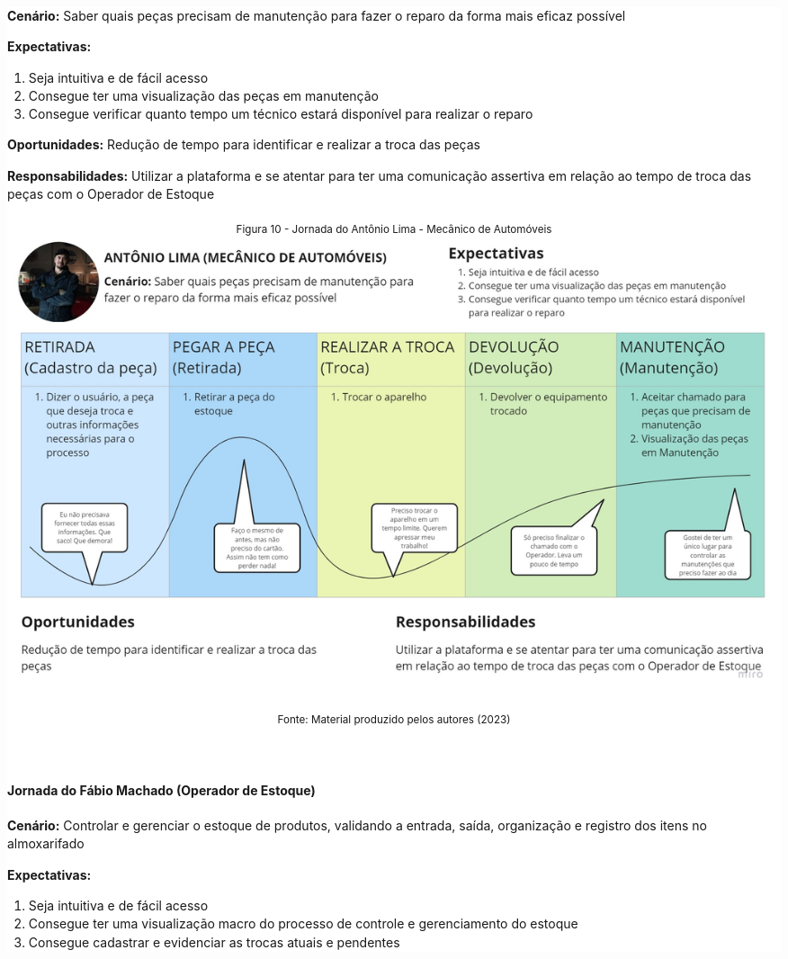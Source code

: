**Cenário:**  Saber quais peças precisam de manutenção para fazer o reparo da forma mais eficaz possível

**Expectativas:** 
1. Seja intuitiva e de fácil acesso
2. Consegue ter uma visualização das peças em manutenção
3. Consegue verificar quanto tempo um técnico estará disponível para realizar o reparo

**Oportunidades:** Redução de tempo para identificar e realizar a troca das peças

**Responsabilidades:** Utilizar a plataforma e se atentar para ter uma comunicação assertiva em relação ao tempo de troca das peças com o Operador de Estoque

<div align = "center">
<sub> Figura 10 - Jornada do Antônio Lima - Mecânico de Automóveis  </sub>
<img src="../assets/jornada_antonio.jpg">

<sup> Fonte: Material produzido pelos autores (2023) </sup>
</div>

<br>

#### Jornada do Fábio Machado (Operador de Estoque)

**Cenário:**  Controlar e gerenciar o estoque de produtos, validando a entrada, saída, organização e registro dos itens no almoxarifado

**Expectativas:** 
1. Seja intuitiva e de fácil acesso
2. Consegue ter uma visualização macro do processo de controle e gerenciamento do estoque
3. Consegue cadastrar e evidenciar as trocas atuais e pendentes

